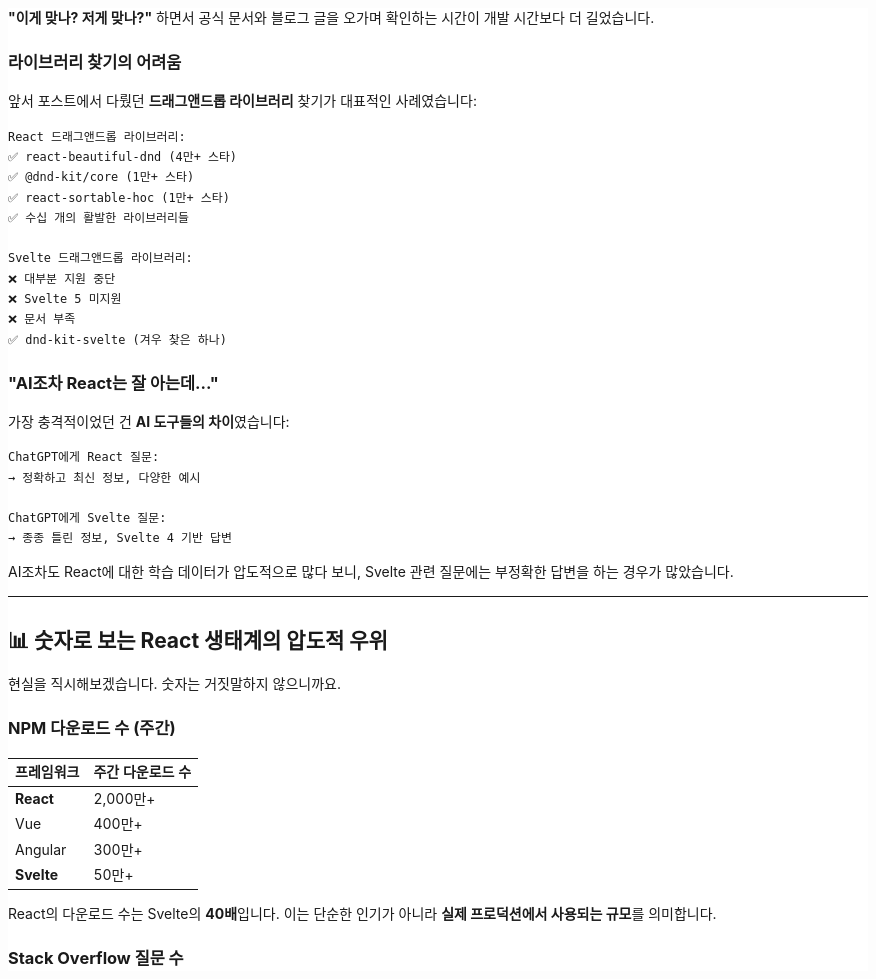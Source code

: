 **"이게 맞나? 저게 맞나?"** 하면서 공식 문서와 블로그 글을 오가며 확인하는 시간이 개발 시간보다 더 길었습니다.

### 라이브러리 찾기의 어려움

앞서 포스트에서 다뤘던 **드래그앤드롭 라이브러리** 찾기가 대표적인 사례였습니다:

```
React 드래그앤드롭 라이브러리:
✅ react-beautiful-dnd (4만+ 스타)
✅ @dnd-kit/core (1만+ 스타)  
✅ react-sortable-hoc (1만+ 스타)
✅ 수십 개의 활발한 라이브러리들

Svelte 드래그앤드롭 라이브러리:
❌ 대부분 지원 중단
❌ Svelte 5 미지원
❌ 문서 부족
✅ dnd-kit-svelte (겨우 찾은 하나)
```

### "AI조차 React는 잘 아는데..."

가장 충격적이었던 건 **AI 도구들의 차이**였습니다:

```
ChatGPT에게 React 질문: 
→ 정확하고 최신 정보, 다양한 예시

ChatGPT에게 Svelte 질문:
→ 종종 틀린 정보, Svelte 4 기반 답변
```

AI조차도 React에 대한 학습 데이터가 압도적으로 많다 보니, Svelte 관련 질문에는 부정확한 답변을 하는 경우가 많았습니다.

---

## 📊 숫자로 보는 React 생태계의 압도적 우위

현실을 직시해보겠습니다. 숫자는 거짓말하지 않으니까요.

### NPM 다운로드 수 (주간)

| 프레임워크 | 주간 다운로드 수 |
|------------|------------------|
| **React** | 2,000만+ |
| Vue | 400만+ |
| Angular | 300만+ |
| **Svelte** | 50만+ |

React의 다운로드 수는 Svelte의 **40배**입니다. 이는 단순한 인기가 아니라 **실제 프로덕션에서 사용되는 규모**를 의미합니다.

### Stack Overflow 질문 수
